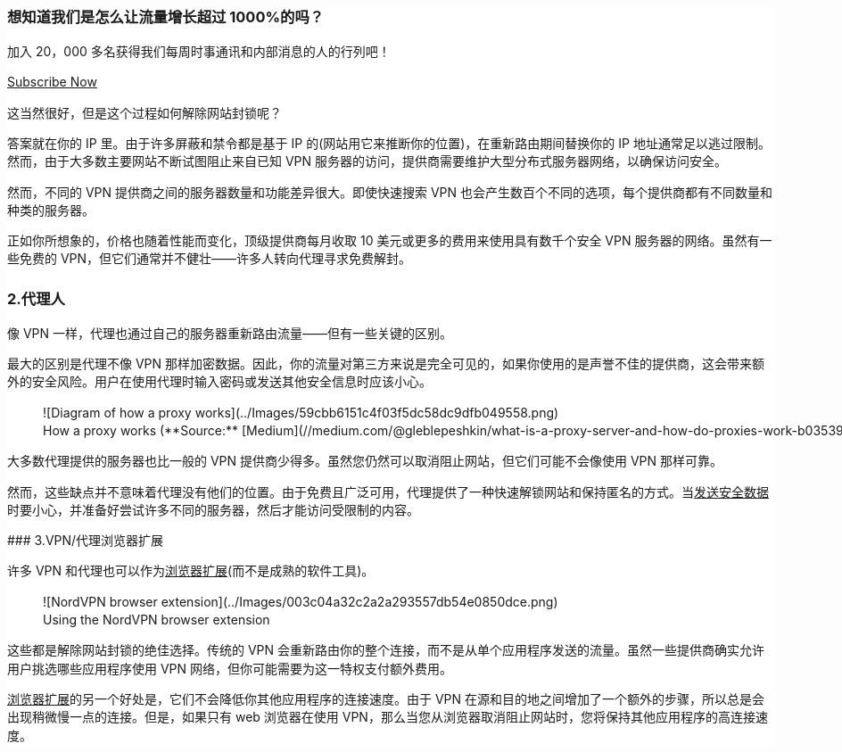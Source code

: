 <kinsta-form show-name="false" show-phone="false" show-website="false" show-company="false" show-disk-space="false" show-monthly-visits="false" show-number-of-websites="false" show-message="false" submit-button-text="Sign Up Now" submit-button-text-sending="Signing Up..." success-title="Thanks for subscribing!" success-message="Keep an eye out for our next newsletter." terms-template="newsletter" hubspot-source="subscribe_to_newsletter" submit-button-text-loading="Signing Up"></kinsta-form></dialog>

### 想知道我们是怎么让流量增长超过 1000%的吗？

加入 20，000 多名获得我们每周时事通讯和内部消息的人的行列吧！

[Subscribe Now](#newsletter)

这当然很好，但是这个过程如何解除网站封锁呢？

答案就在你的 IP 里。由于许多屏蔽和禁令都是基于 IP 的(网站用它来推断你的位置)，在重新路由期间替换你的 IP 地址通常足以逃过限制。然而，由于大多数主要网站不断试图阻止来自已知 VPN 服务器的访问，提供商需要维护大型分布式服务器网络，以确保访问安全。

然而，不同的 VPN 提供商之间的服务器数量和功能差异很大。即使快速搜索 VPN 也会产生数百个不同的选项，每个提供商都有不同数量和种类的服务器。

正如你所想象的，价格也随着性能而变化，顶级提供商每月收取 10 美元或更多的费用来使用具有数千个安全 VPN 服务器的网络。虽然有一些免费的 VPN，但它们通常并不健壮——许多人转向代理寻求免费解封。

### 2.代理人

像 VPN 一样，代理也通过自己的服务器重新路由流量——但有一些关键的区别。

最大的区别是代理不像 VPN 那样加密数据。因此，你的流量对第三方来说是完全可见的，如果你使用的是声誉不佳的提供商，这会带来额外的安全风险。用户在使用代理时输入密码或发送其他安全信息时应该小心。

<figure style="width: 1140px" class="wp-caption alignnone">![Diagram of how a proxy works](../Images/59cbb6151c4f03f5dc58dc9dfb049558.png)

<figcaption class="wp-caption-text">How a proxy works (**Source:** [Medium](//medium.com/@gleblepeshkin/what-is-a-proxy-server-and-how-do-proxies-work-b0353923d8fd%E2%80%9D))</figcaption>

</figure>

大多数代理提供的服务器也比一般的 VPN 提供商少得多。虽然您仍然可以取消阻止网站，但它们可能不会像使用 VPN 那样可靠。

然而，这些缺点并不意味着代理没有他们的位置。由于免费且广泛可用，代理提供了一种快速解锁网站和保持匿名的方式。当[发送安全数据](https://kinsta.com/blog/secure-email-providers/)时要小心，并准备好尝试许多不同的服务器，然后才能访问受限制的内容。

 <kinsta-advanced-cta language="en_US" type-int-post="118703" type-int-position="1">### 3.VPN/代理浏览器扩展

许多 VPN 和代理也可以作为[浏览器扩展](https://kinsta.com/blog/best-chrome-extensions/)(而不是成熟的软件工具)。

<figure style="width: 1345px" class="wp-caption alignnone">![NordVPN browser extension](../Images/003c04a32c2a2a293557db54e0850dce.png)

<figcaption class="wp-caption-text">Using the NordVPN browser extension</figcaption>

</figure>

这些都是解除网站封锁的绝佳选择。传统的 VPN 会重新路由你的整个连接，而不是从单个应用程序发送的流量。虽然一些提供商确实允许用户挑选哪些应用程序使用 VPN 网络，但你可能需要为这一特权支付额外费用。

[浏览器扩展](https://kinsta.com/blog/firefox-extensions/)的另一个好处是，它们不会降低你其他应用程序的连接速度。由于 VPN 在源和目的地之间增加了一个额外的步骤，所以总是会出现稍微慢一点的连接。但是，如果只有 web 浏览器在使用 VPN，那么当您从浏览器取消阻止网站时，您将保持其他应用程序的高连接速度。
